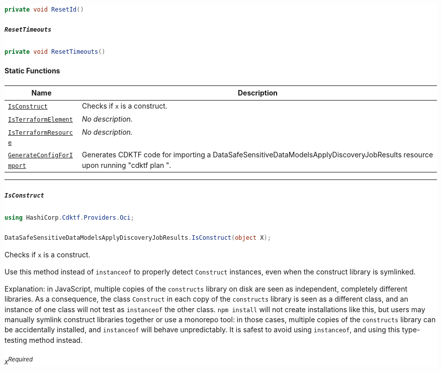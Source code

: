 ```csharp
private void ResetId()
```

##### `ResetTimeouts` <a name="ResetTimeouts" id="rhizo-co-terraform-provider-oci.dataSafeSensitiveDataModelsApplyDiscoveryJobResults.DataSafeSensitiveDataModelsApplyDiscoveryJobResults.resetTimeouts"></a>

```csharp
private void ResetTimeouts()
```

#### Static Functions <a name="Static Functions" id="Static Functions"></a>

| **Name** | **Description** |
| --- | --- |
| <code><a href="#rhizo-co-terraform-provider-oci.dataSafeSensitiveDataModelsApplyDiscoveryJobResults.DataSafeSensitiveDataModelsApplyDiscoveryJobResults.isConstruct">IsConstruct</a></code> | Checks if `x` is a construct. |
| <code><a href="#rhizo-co-terraform-provider-oci.dataSafeSensitiveDataModelsApplyDiscoveryJobResults.DataSafeSensitiveDataModelsApplyDiscoveryJobResults.isTerraformElement">IsTerraformElement</a></code> | *No description.* |
| <code><a href="#rhizo-co-terraform-provider-oci.dataSafeSensitiveDataModelsApplyDiscoveryJobResults.DataSafeSensitiveDataModelsApplyDiscoveryJobResults.isTerraformResource">IsTerraformResource</a></code> | *No description.* |
| <code><a href="#rhizo-co-terraform-provider-oci.dataSafeSensitiveDataModelsApplyDiscoveryJobResults.DataSafeSensitiveDataModelsApplyDiscoveryJobResults.generateConfigForImport">GenerateConfigForImport</a></code> | Generates CDKTF code for importing a DataSafeSensitiveDataModelsApplyDiscoveryJobResults resource upon running "cdktf plan <stack-name>". |

---

##### `IsConstruct` <a name="IsConstruct" id="rhizo-co-terraform-provider-oci.dataSafeSensitiveDataModelsApplyDiscoveryJobResults.DataSafeSensitiveDataModelsApplyDiscoveryJobResults.isConstruct"></a>

```csharp
using HashiCorp.Cdktf.Providers.Oci;

DataSafeSensitiveDataModelsApplyDiscoveryJobResults.IsConstruct(object X);
```

Checks if `x` is a construct.

Use this method instead of `instanceof` to properly detect `Construct`
instances, even when the construct library is symlinked.

Explanation: in JavaScript, multiple copies of the `constructs` library on
disk are seen as independent, completely different libraries. As a
consequence, the class `Construct` in each copy of the `constructs` library
is seen as a different class, and an instance of one class will not test as
`instanceof` the other class. `npm install` will not create installations
like this, but users may manually symlink construct libraries together or
use a monorepo tool: in those cases, multiple copies of the `constructs`
library can be accidentally installed, and `instanceof` will behave
unpredictably. It is safest to avoid using `instanceof`, and using
this type-testing method instead.

###### `X`<sup>Required</sup> <a name="X" id="rhizo-co-terraform-provider-oci.dataSafeSensitiveDataModelsApplyDiscoveryJobResults.DataSafeSensitiveDataModelsApplyDiscoveryJobResults.isConstruct.parameter.x"></a>
